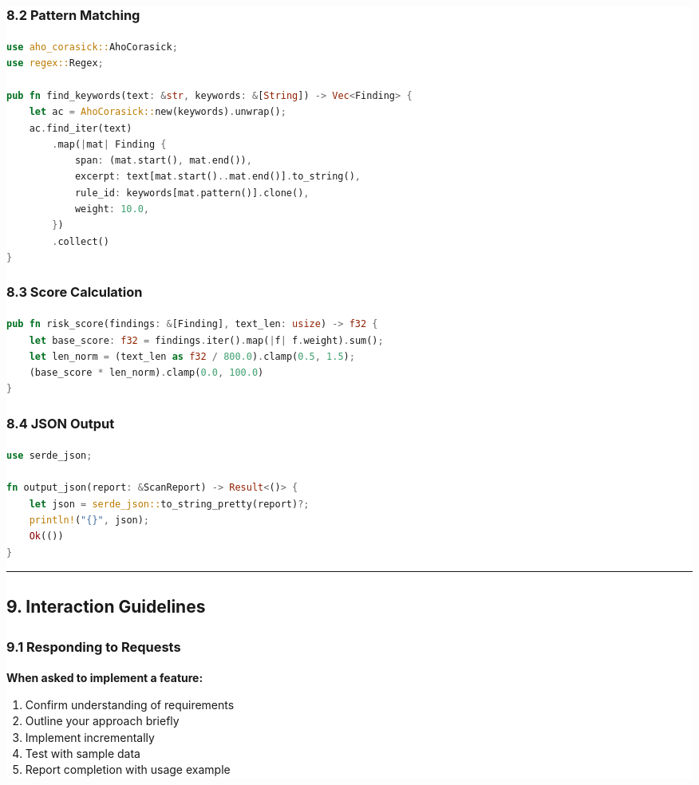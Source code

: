 ### 8.2 Pattern Matching

```rust
use aho_corasick::AhoCorasick;
use regex::Regex;

pub fn find_keywords(text: &str, keywords: &[String]) -> Vec<Finding> {
    let ac = AhoCorasick::new(keywords).unwrap();
    ac.find_iter(text)
        .map(|mat| Finding {
            span: (mat.start(), mat.end()),
            excerpt: text[mat.start()..mat.end()].to_string(),
            rule_id: keywords[mat.pattern()].clone(),
            weight: 10.0,
        })
        .collect()
}
```

### 8.3 Score Calculation

```rust
pub fn risk_score(findings: &[Finding], text_len: usize) -> f32 {
    let base_score: f32 = findings.iter().map(|f| f.weight).sum();
    let len_norm = (text_len as f32 / 800.0).clamp(0.5, 1.5);
    (base_score * len_norm).clamp(0.0, 100.0)
}
```

### 8.4 JSON Output

```rust
use serde_json;

fn output_json(report: &ScanReport) -> Result<()> {
    let json = serde_json::to_string_pretty(report)?;
    println!("{}", json);
    Ok(())
}
```

---

## 9. Interaction Guidelines

### 9.1 Responding to Requests

**When asked to implement a feature:**
1. Confirm understanding of requirements
2. Outline your approach briefly
3. Implement incrementally
4. Test with sample data
5. Report completion with usage example
